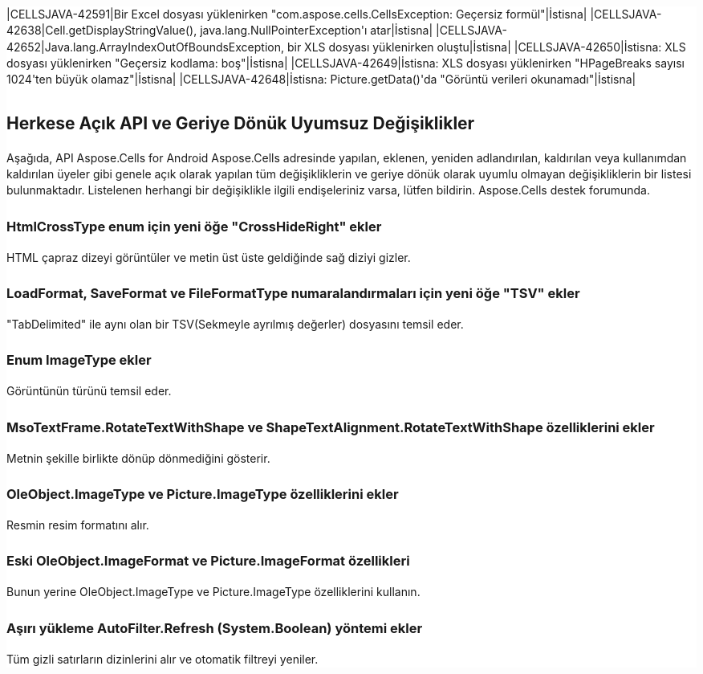 |CELLSJAVA-42591|Bir Excel dosyası yüklenirken "com.aspose.cells.CellsException: Geçersiz formül"|İstisna|
|CELLSJAVA-42638|Cell.getDisplayStringValue(), java.lang.NullPointerException'ı atar|İstisna|
|CELLSJAVA-42652|Java.lang.ArrayIndexOutOfBoundsException, bir XLS dosyası yüklenirken oluştu|İstisna|
|CELLSJAVA-42650|İstisna: XLS dosyası yüklenirken "Geçersiz kodlama: boş"|İstisna|
|CELLSJAVA-42649|İstisna: XLS dosyası yüklenirken "HPageBreaks sayısı 1024'ten büyük olamaz"|İstisna|
|CELLSJAVA-42648|İstisna: Picture.getData()'da "Görüntü verileri okunamadı"|İstisna|

## **Herkese Açık API ve Geriye Dönük Uyumsuz Değişiklikler**

Aşağıda, API Aspose.Cells for Android Aspose.Cells adresinde yapılan, eklenen, yeniden adlandırılan, kaldırılan veya kullanımdan kaldırılan üyeler gibi genele açık olarak yapılan tüm değişikliklerin ve geriye dönük olarak uyumlu olmayan değişikliklerin bir listesi bulunmaktadır. Listelenen herhangi bir değişiklikle ilgili endişeleriniz varsa, lütfen bildirin. Aspose.Cells destek forumunda.

### **HtmlCrossType enum için yeni öğe "CrossHideRight" ekler**

HTML çapraz dizeyi görüntüler ve metin üst üste geldiğinde sağ diziyi gizler.

### **LoadFormat, SaveFormat ve FileFormatType numaralandırmaları için yeni öğe "TSV" ekler**

"TabDelimited" ile aynı olan bir TSV(Sekmeyle ayrılmış değerler) dosyasını temsil eder.

### **Enum ImageType ekler**

Görüntünün türünü temsil eder.

### **MsoTextFrame.RotateTextWithShape ve ShapeTextAlignment.RotateTextWithShape özelliklerini ekler**

Metnin şekille birlikte dönüp dönmediğini gösterir.

### **OleObject.ImageType ve Picture.ImageType özelliklerini ekler**

Resmin resim formatını alır.

### **Eski OleObject.ImageFormat ve Picture.ImageFormat özellikleri**

Bunun yerine OleObject.ImageType ve Picture.ImageType özelliklerini kullanın.

### **Aşırı yükleme AutoFilter.Refresh (System.Boolean) yöntemi ekler**

Tüm gizli satırların dizinlerini alır ve otomatik filtreyi yeniler.
